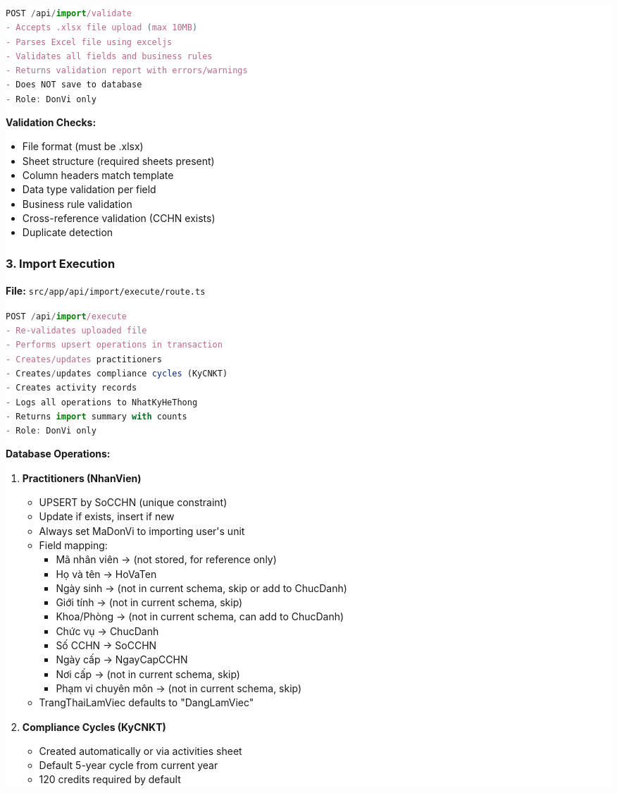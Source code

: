 ```typescript
POST /api/import/validate
- Accepts .xlsx file upload (max 10MB)
- Parses Excel file using exceljs
- Validates all fields and business rules
- Returns validation report with errors/warnings
- Does NOT save to database
- Role: DonVi only
```

**Validation Checks:**
- File format (must be .xlsx)
- Sheet structure (required sheets present)
- Column headers match template
- Data type validation per field
- Business rule validation
- Cross-reference validation (CCHN exists)
- Duplicate detection

### 3. Import Execution
**File:** `src/app/api/import/execute/route.ts`

```typescript
POST /api/import/execute
- Re-validates uploaded file
- Performs upsert operations in transaction
- Creates/updates practitioners
- Creates/updates compliance cycles (KyCNKT)
- Creates activity records
- Logs all operations to NhatKyHeThong
- Returns import summary with counts
- Role: DonVi only
```

**Database Operations:**
1. **Practitioners (NhanVien)**
   - UPSERT by SoCCHN (unique constraint)
   - Update if exists, insert if new
   - Always set MaDonVi to importing user's unit
   - Field mapping:
     * Mã nhân viên → (not stored, for reference only)
     * Họ và tên → HoVaTen
     * Ngày sinh → (not in current schema, skip or add to ChucDanh)
     * Giới tính → (not in current schema, skip)
     * Khoa/Phòng → (not in current schema, can add to ChucDanh)
     * Chức vụ → ChucDanh
     * Số CCHN → SoCCHN
     * Ngày cấp → NgayCapCCHN
     * Nơi cấp → (not in current schema, skip)
     * Phạm vi chuyên môn → (not in current schema, skip)
   - TrangThaiLamViec defaults to "DangLamViec"

2. **Compliance Cycles (KyCNKT)**
   - Created automatically or via activities sheet
   - Default 5-year cycle from current year
   - 120 credits required by default
